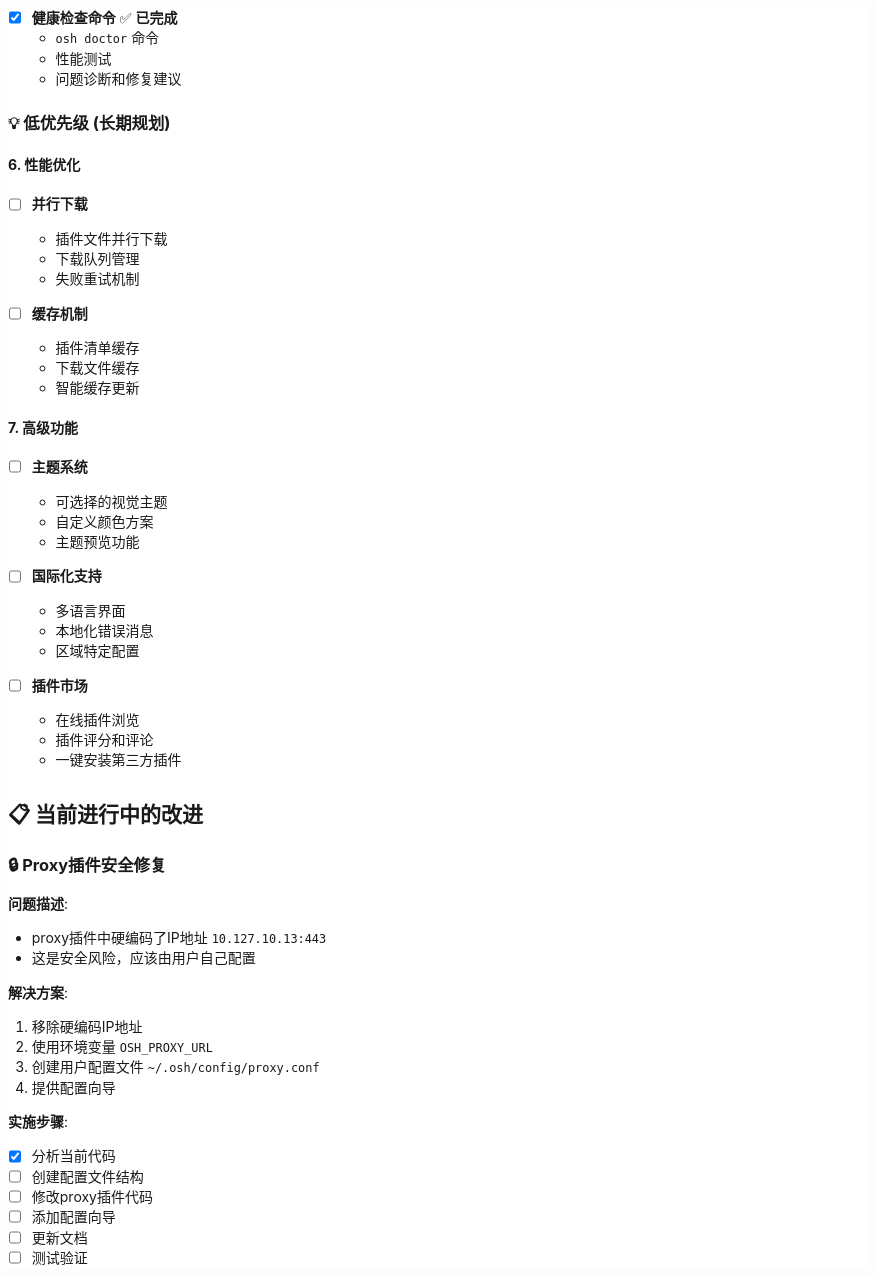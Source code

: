 - [x] **健康检查命令** ✅ **已完成**
  - `osh doctor` 命令
  - 性能测试
  - 问题诊断和修复建议

### 💡 **低优先级 (长期规划)**

#### 6. 性能优化
- [ ] **并行下载**
  - 插件文件并行下载
  - 下载队列管理
  - 失败重试机制

- [ ] **缓存机制**
  - 插件清单缓存
  - 下载文件缓存
  - 智能缓存更新

#### 7. 高级功能
- [ ] **主题系统**
  - 可选择的视觉主题
  - 自定义颜色方案
  - 主题预览功能

- [ ] **国际化支持**
  - 多语言界面
  - 本地化错误消息
  - 区域特定配置

- [ ] **插件市场**
  - 在线插件浏览
  - 插件评分和评论
  - 一键安装第三方插件

## 📋 当前进行中的改进

### 🔒 Proxy插件安全修复

**问题描述**:
- proxy插件中硬编码了IP地址 `10.127.10.13:443`
- 这是安全风险，应该由用户自己配置

**解决方案**:
1. 移除硬编码IP地址
2. 使用环境变量 `OSH_PROXY_URL`
3. 创建用户配置文件 `~/.osh/config/proxy.conf`
4. 提供配置向导

**实施步骤**:
- [x] 分析当前代码
- [ ] 创建配置文件结构
- [ ] 修改proxy插件代码
- [ ] 添加配置向导
- [ ] 更新文档
- [ ] 测试验证
